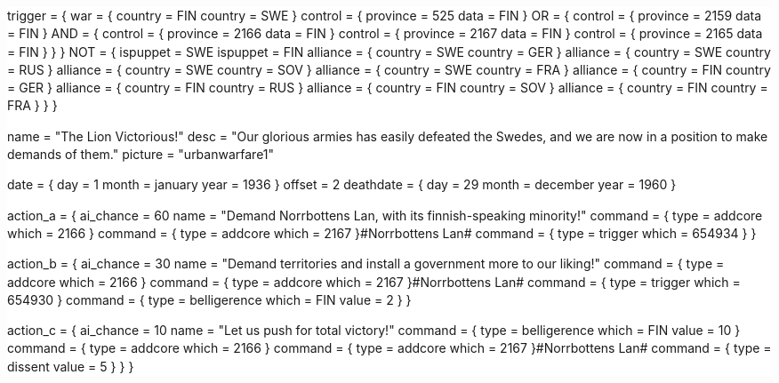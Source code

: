 trigger = {
war = { country = FIN country = SWE }
control = { province = 525 data = FIN }
OR = {
control = { province = 2159 data = FIN }
AND = {
control = { province = 2166 data = FIN }
control = { province = 2167 data = FIN }
control = { province = 2165 data = FIN }
}
}
NOT = {
ispuppet = SWE
ispuppet = FIN
alliance = { country = SWE country = GER }
alliance = { country = SWE country = RUS }
alliance = { country = SWE country = SOV }
alliance = { country = SWE country = FRA }
alliance = { country = FIN country = GER }
alliance = { country = FIN country = RUS }
alliance = { country = FIN country = SOV }
alliance = { country = FIN country = FRA }
}
}

name = "The Lion Victorious!"
desc = "Our glorious armies has easily defeated the Swedes, and we are now in a position to make demands of them."
picture = "urbanwarfare1"

date = { day = 1 month = january year = 1936 }
offset = 2
deathdate = { day = 29 month = december year = 1960 }

action_a = {
ai_chance = 60
name = "Demand Norrbottens Lan, with its finnish-speaking minority!"
command = { type = addcore which = 2166 }
command = { type = addcore which = 2167 }#Norrbottens Lan#
command = { type = trigger which = 654934 }
}

action_b = {
ai_chance = 30
name = "Demand territories and install a government more to our liking!"
command = { type = addcore which = 2166 }
command = { type = addcore which = 2167 }#Norrbottens Lan#
command = { type = trigger which = 654930 }
command = { type = belligerence which = FIN value = 2 }
}

action_c = {
ai_chance = 10
name = "Let us push for total victory!"
command = { type = belligerence which = FIN value = 10 }
command = { type = addcore which = 2166 }
command = { type = addcore which = 2167 }#Norrbottens Lan#
command = { type = dissent value = 5 }
}
}
